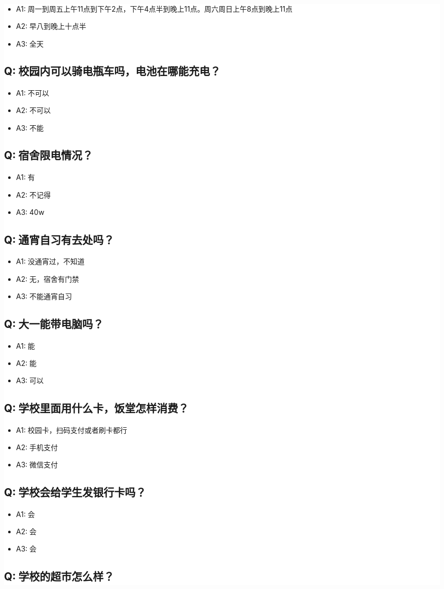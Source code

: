 - A1: 周一到周五上午11点到下午2点，下午4点半到晚上11点。周六周日上午8点到晚上11点

- A2: 早八到晚上十点半

- A3: 全天

## Q: 校园内可以骑电瓶车吗，电池在哪能充电？

- A1: 不可以

- A2: 不可以

- A3: 不能

## Q: 宿舍限电情况？

- A1: 有

- A2: 不记得

- A3: 40w

## Q: 通宵自习有去处吗？

- A1: 没通宵过，不知道

- A2: 无，宿舍有门禁

- A3: 不能通宵自习

## Q: 大一能带电脑吗？

- A1: 能

- A2: 能

- A3: 可以

## Q: 学校里面用什么卡，饭堂怎样消费？

- A1: 校园卡，扫码支付或者刷卡都行

- A2: 手机支付

- A3: 微信支付

## Q: 学校会给学生发银行卡吗？

- A1: 会

- A2: 会

- A3: 会

## Q: 学校的超市怎么样？
